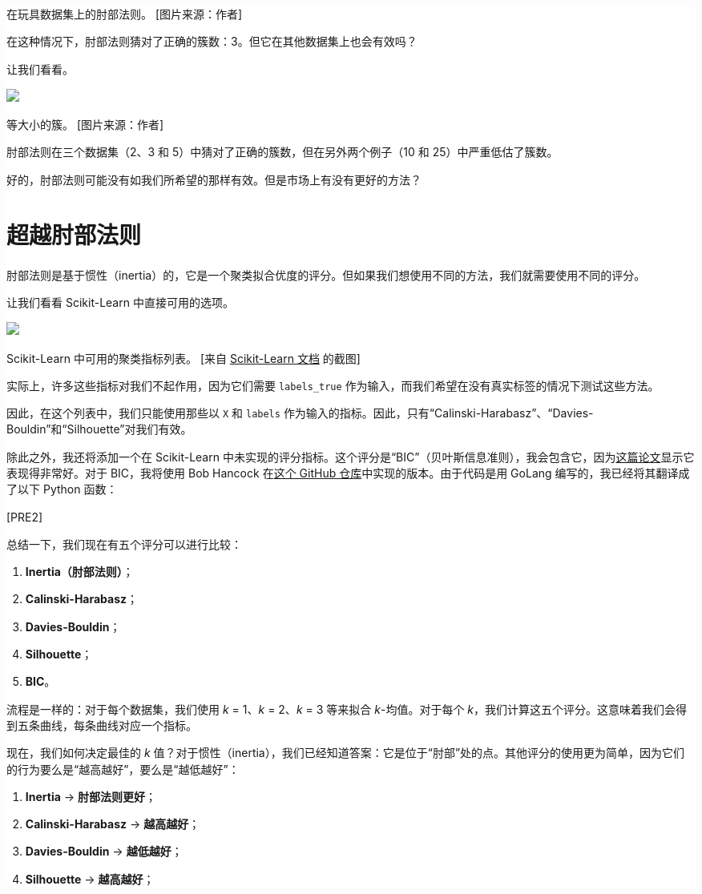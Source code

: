 在玩具数据集上的肘部法则。 [图片来源：作者]

在这种情况下，肘部法则猜对了正确的簇数：3。但它在其他数据集上也会有效吗？

让我们看看。

![](../Images/b65c0c71aea043d31c3025a9c5ad7558.png)

等大小的簇。 [图片来源：作者]

肘部法则在三个数据集（2、3 和 5）中猜对了正确的簇数，但在另外两个例子（10 和 25）中严重低估了簇数。

好的，肘部法则可能没有如我们所希望的那样有效。但是市场上有没有更好的方法？

# 超越肘部法则

肘部法则是基于惯性（inertia）的，它是一个聚类拟合优度的评分。但如果我们想使用不同的方法，我们就需要使用不同的评分。

让我们看看 Scikit-Learn 中直接可用的选项。

![](../Images/9c3ca009425b3b4a073070bcd215e413.png)

Scikit-Learn 中可用的聚类指标列表。 [来自 [Scikit-Learn 文档](https://scikit-learn.org/stable/modules/classes.html#module-sklearn.metrics) 的截图]

实际上，许多这些指标对我们不起作用，因为它们需要 `labels_true` 作为输入，而我们希望在没有真实标签的情况下测试这些方法。

因此，在这个列表中，我们只能使用那些以 `X` 和 `labels` 作为输入的指标。因此，只有“Calinski-Harabasz”、“Davies-Bouldin”和“Silhouette”对我们有效。

除此之外，我还将添加一个在 Scikit-Learn 中未实现的评分指标。这个评分是“BIC”（贝叶斯信息准则），我会包含它，因为[这篇论文](https://arxiv.org/abs/2212.12189)显示它表现得非常好。对于 BIC，我将使用 Bob Hancock 在[这个 GitHub 仓库](https://github.com/bobhancock/goxmeans/tree/a78e909e374c6f97ddd04a239658c7c5b7365e5c)中实现的版本。由于代码是用 GoLang 编写的，我已经将其翻译成了以下 Python 函数：

[PRE2]

总结一下，我们现在有五个评分可以进行比较：

1.  **Inertia（肘部法则）**；

1.  **Calinski-Harabasz**；

1.  **Davies-Bouldin**；

1.  **Silhouette**；

1.  **BIC**。

流程是一样的：对于每个数据集，我们使用 *k* = 1、*k* = 2、*k* = 3 等来拟合 *k*-均值。对于每个 *k*，我们计算这五个评分。这意味着我们会得到五条曲线，每条曲线对应一个指标。

现在，我们如何决定最佳的 *k* 值？对于惯性（inertia），我们已经知道答案：它是位于“肘部”处的点。其他评分的使用更为简单，因为它们的行为要么是“越高越好”，要么是“越低越好”：

1.  **Inertia** → **肘部法则更好**；

1.  **Calinski-Harabasz** → **越高越好**；

1.  **Davies-Bouldin** → **越低越好**；

1.  **Silhouette** → **越高越好**；
